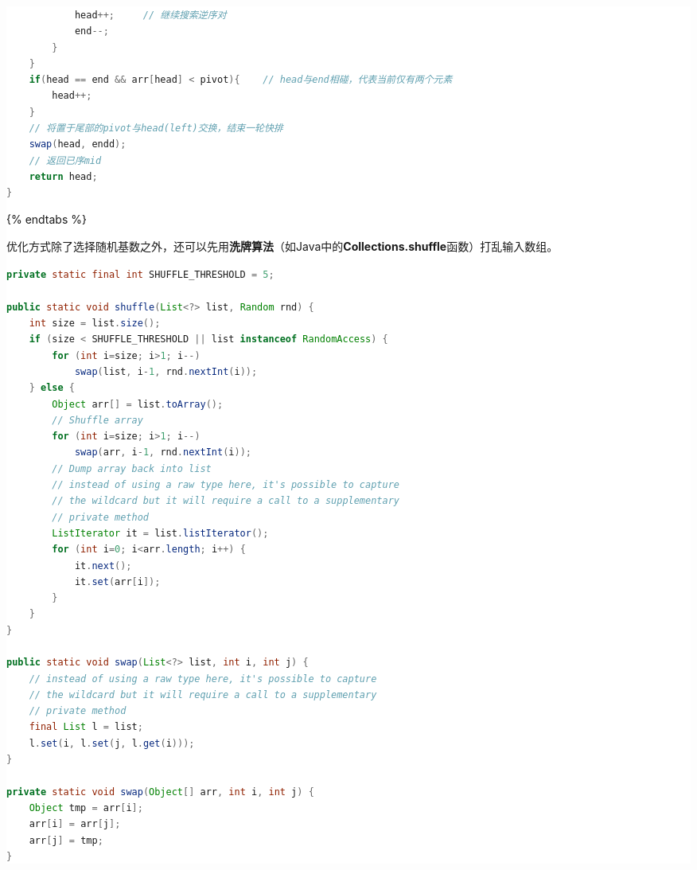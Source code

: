 ```Java
            head++;     // 继续搜索逆序对
            end--;
        }
    }
    if(head == end && arr[head] < pivot){    // head与end相碰，代表当前仅有两个元素
        head++;
    }
    // 将置于尾部的pivot与head(left)交换，结束一轮快排
    swap(head, endd);
    // 返回已序mid
    return head;
}
```





{% endtabs %}

优化方式除了选择随机基数之外，还可以先用**洗牌算法**（如Java中的**Collections.shuffle**函数）打乱输入数组。

```Java
private static final int SHUFFLE_THRESHOLD = 5;

public static void shuffle(List<?> list, Random rnd) {
    int size = list.size();
    if (size < SHUFFLE_THRESHOLD || list instanceof RandomAccess) {
        for (int i=size; i>1; i--)
            swap(list, i-1, rnd.nextInt(i));
    } else {
        Object arr[] = list.toArray();
        // Shuffle array
        for (int i=size; i>1; i--)
            swap(arr, i-1, rnd.nextInt(i));
        // Dump array back into list
        // instead of using a raw type here, it's possible to capture
        // the wildcard but it will require a call to a supplementary
        // private method
        ListIterator it = list.listIterator();
        for (int i=0; i<arr.length; i++) {
            it.next();
            it.set(arr[i]);
        }
    }
}

public static void swap(List<?> list, int i, int j) {
    // instead of using a raw type here, it's possible to capture
    // the wildcard but it will require a call to a supplementary
    // private method
    final List l = list;
    l.set(i, l.set(j, l.get(i)));
}

private static void swap(Object[] arr, int i, int j) {
    Object tmp = arr[i];
    arr[i] = arr[j];
    arr[j] = tmp;
}

```
